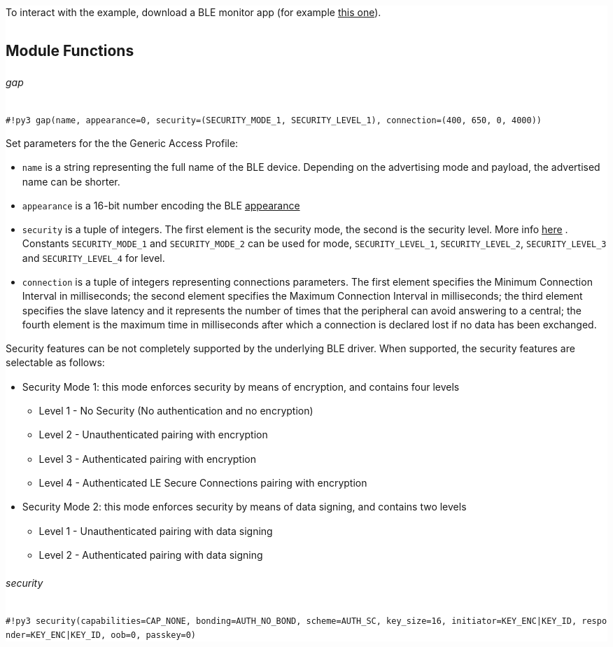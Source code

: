 To interact with the example, download a BLE monitor app (for example [this one](https://play.google.com/store/apps/details?id=com.macdom.ble.blescanner&hl=en)).

## Module Functions

###### gap

```#!py3 gap(name, appearance=0, security=(SECURITY_MODE_1, SECURITY_LEVEL_1), connection=(400, 650, 0, 4000))```

Set parameters for the the Generic Access Profile:


* `name` is a string representing the full name of the BLE device. Depending on the advertising mode and payload, the advertised name can be shorter.


* `appearance` is a 16-bit number encoding the BLE [appearance](https://www.bluetooth.com/specifications/gatt/viewer?attributeXmlFile=org.bluetooth.characteristic.gap.appearance.xml&u=org.bluetooth.characteristic.gap.appearance.xml)


* `security` is a tuple of integers. The first element is the security mode, the second is the security level. More info [here](https://www.safaribooksonline.com/library/view/getting-started-with/9781491900550/ch04.html) . Constants `SECURITY_MODE_1` and `SECURITY_MODE_2` can be used for mode, `SECURITY_LEVEL_1`, `SECURITY_LEVEL_2`, `SECURITY_LEVEL_3` and `SECURITY_LEVEL_4` for level.


* `connection` is a tuple of integers representing connections parameters. The first element specifies the Minimum Connection Interval in milliseconds; the second element specifies the Maximum Connection Interval in milliseconds; the third element specifies the slave latency and it represents the number of times that the peripheral can avoid answering to a central; the fourth element is the maximum time in milliseconds after which a connection is declared lost if no data has been exchanged.

Security features can be not completely supported by the underlying BLE driver. When supported, the security features are selectable as follows:


* Security Mode 1: this mode enforces security by means of encryption, and contains four levels


    * Level 1 - No Security (No authentication and no encryption)


    * Level 2 - Unauthenticated pairing with encryption


    * Level 3 - Authenticated pairing with encryption


    * Level 4 - Authenticated LE Secure Connections pairing with encryption


* Security Mode 2: this mode enforces security by means of data signing, and contains two levels


    * Level 1 - Unauthenticated pairing with data signing


    * Level 2 - Authenticated pairing with data signing

###### security

```#!py3 security(capabilities=CAP_NONE, bonding=AUTH_NO_BOND, scheme=AUTH_SC, key_size=16, initiator=KEY_ENC|KEY_ID, responder=KEY_ENC|KEY_ID, oob=0, passkey=0)```

```